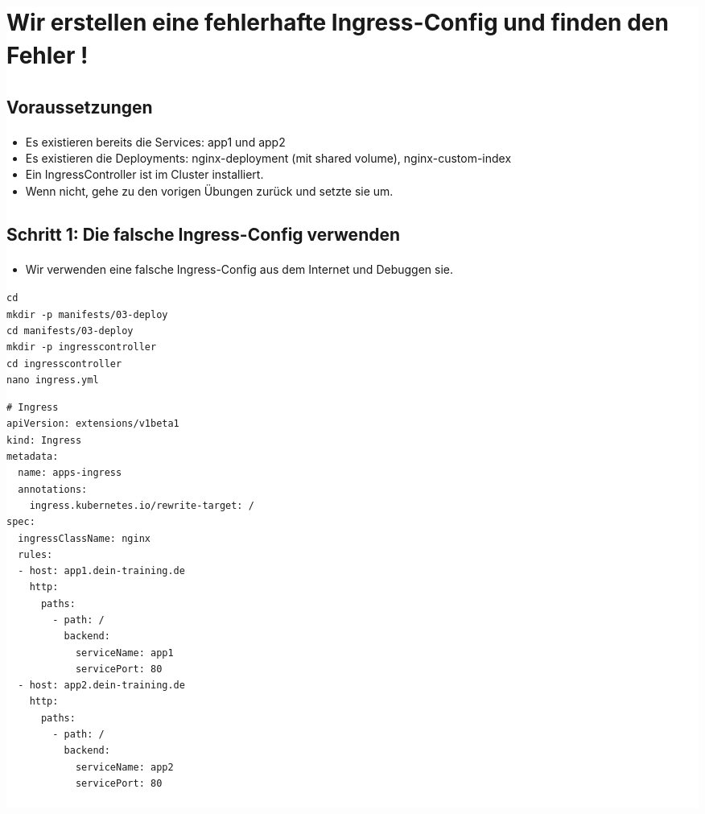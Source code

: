 # Wir erstellen eine fehlerhafte Ingress-Config und finden den Fehler ! 

## Voraussetzungen 

  * Es existieren bereits die Services: app1 und app2
  * Es existieren die Deployments: nginx-deployment (mit shared volume), nginx-custom-index
  * Ein IngressController ist im Cluster installiert. 
  * Wenn nicht, gehe zu den vorigen Übungen zurück und setzte sie um.

## Schritt 1: Die falsche Ingress-Config verwenden 

  * Wir verwenden eine falsche Ingress-Config aus dem Internet und Debuggen sie.

```
cd
mkdir -p manifests/03-deploy 
cd manifests/03-deploy
mkdir -p ingresscontroller
cd ingresscontroller
nano ingress.yml
```

```
# Ingress
apiVersion: extensions/v1beta1
kind: Ingress
metadata:
  name: apps-ingress
  annotations:
    ingress.kubernetes.io/rewrite-target: /
spec:
  ingressClassName: nginx
  rules:
  - host: app1.dein-training.de
    http:
      paths:
        - path: /
          backend:
            serviceName: app1
            servicePort: 80
  - host: app2.dein-training.de
    http:
      paths:
        - path: /
          backend:
            serviceName: app2
            servicePort: 80


```
